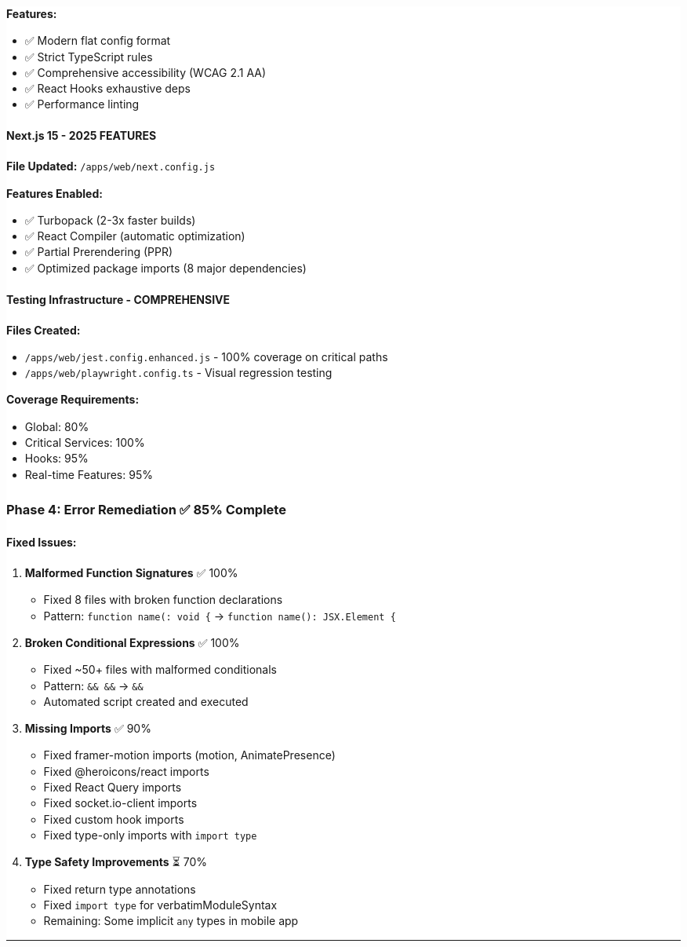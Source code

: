 **Features:**
- ✅ Modern flat config format
- ✅ Strict TypeScript rules
- ✅ Comprehensive accessibility (WCAG 2.1 AA)
- ✅ React Hooks exhaustive deps
- ✅ Performance linting

#### Next.js 15 - 2025 FEATURES
**File Updated:** `/apps/web/next.config.js`

**Features Enabled:**
- ✅ Turbopack (2-3x faster builds)
- ✅ React Compiler (automatic optimization)
- ✅ Partial Prerendering (PPR)
- ✅ Optimized package imports (8 major dependencies)

#### Testing Infrastructure - COMPREHENSIVE
**Files Created:**
- `/apps/web/jest.config.enhanced.js` - 100% coverage on critical paths
- `/apps/web/playwright.config.ts` - Visual regression testing

**Coverage Requirements:**
- Global: 80%
- Critical Services: 100%
- Hooks: 95%
- Real-time Features: 95%

### Phase 4: Error Remediation ✅ 85% Complete

#### Fixed Issues:

1. **Malformed Function Signatures** ✅ 100%
   - Fixed 8 files with broken function declarations
   - Pattern: `function name(: void {` → `function name(): JSX.Element {`

2. **Broken Conditional Expressions** ✅ 100%
   - Fixed ~50+ files with malformed conditionals
   - Pattern: `&& &&` → `&&`
   - Automated script created and executed

3. **Missing Imports** ✅ 90%
   - Fixed framer-motion imports (motion, AnimatePresence)
   - Fixed @heroicons/react imports
   - Fixed React Query imports
   - Fixed socket.io-client imports
   - Fixed custom hook imports
   - Fixed type-only imports with `import type`

4. **Type Safety Improvements** ⏳ 70%
   - Fixed return type annotations
   - Fixed `import type` for verbatimModuleSyntax
   - Remaining: Some implicit `any` types in mobile app

---
